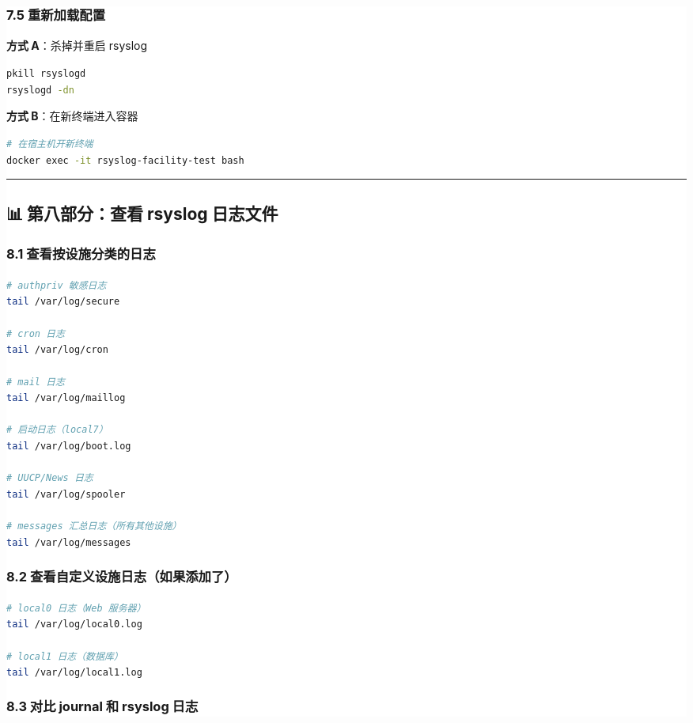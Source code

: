 ### 7.5 重新加载配置

**方式 A**：杀掉并重启 rsyslog

```bash
pkill rsyslogd
rsyslogd -dn
```

**方式 B**：在新终端进入容器

```bash
# 在宿主机开新终端
docker exec -it rsyslog-facility-test bash
```

---

## 📊 第八部分：查看 rsyslog 日志文件

### 8.1 查看按设施分类的日志

```bash
# authpriv 敏感日志
tail /var/log/secure

# cron 日志
tail /var/log/cron

# mail 日志
tail /var/log/maillog

# 启动日志（local7）
tail /var/log/boot.log

# UUCP/News 日志
tail /var/log/spooler

# messages 汇总日志（所有其他设施）
tail /var/log/messages
```

### 8.2 查看自定义设施日志（如果添加了）

```bash
# local0 日志（Web 服务器）
tail /var/log/local0.log

# local1 日志（数据库）
tail /var/log/local1.log
```

### 8.3 对比 journal 和 rsyslog 日志

